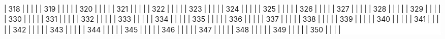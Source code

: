 | 318  |           |           |           |
| 319  |           |           |           |
| 320  |           |           |           |
|  321 |           |           |           |
|  322 |           |           |           |
|  323 |           |           |           |
|  324 |           |           |           |
|  325 |           |           |           |
|  326 |           |           |           |
| 327  |           |           |           |
| 328  |           |           |           |
| 329  |           |           |           |
| 330  |           |           |           |
|  331 |           |           |           |
|  332 |           |           |           |
|  333 |           |           |           |
|  334 |           |           |           |
|  335 |           |           |           |
|  336 |           |           |           |
| 337  |           |           |           |
| 338  |           |           |           |
| 339  |           |           |           |
| 340  |           |           |           |
|  341 |           |           |           |
|  342 |           |           |           |
|  343 |           |           |           |
|  344 |           |           |           |
|  345 |           |           |           |
| 346 |           |           |           |
| 347  |           |           |           |
| 348  |           |           |           |
| 349  |           |           |           |
| 350  |           |           |           |
